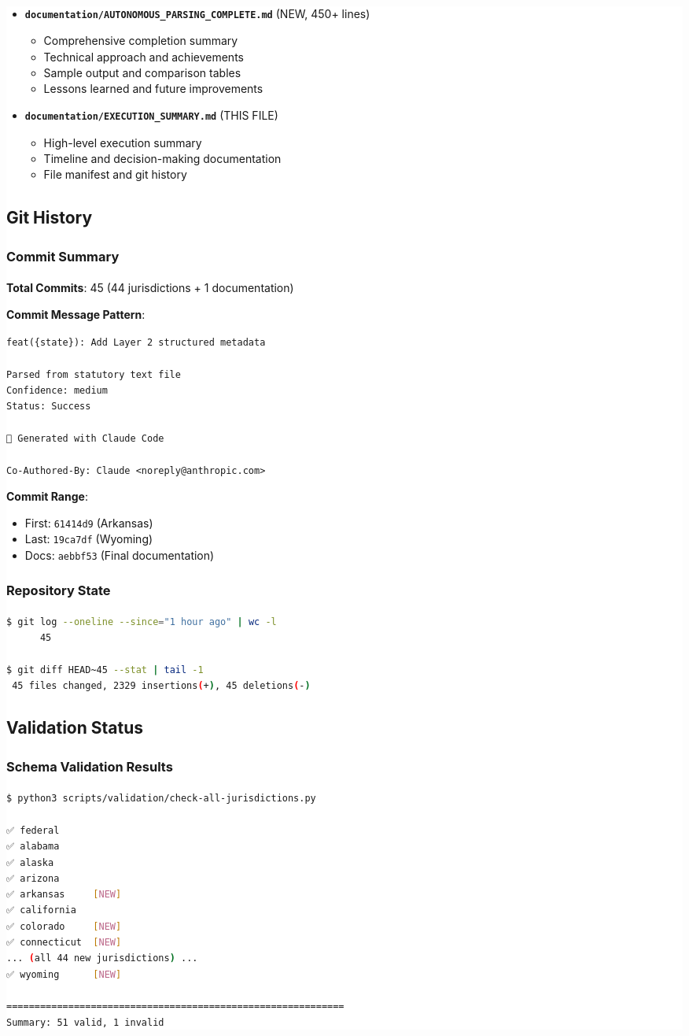 - **`documentation/AUTONOMOUS_PARSING_COMPLETE.md`** (NEW, 450+ lines)
  - Comprehensive completion summary
  - Technical approach and achievements
  - Sample output and comparison tables
  - Lessons learned and future improvements

- **`documentation/EXECUTION_SUMMARY.md`** (THIS FILE)
  - High-level execution summary
  - Timeline and decision-making documentation
  - File manifest and git history

## Git History

### Commit Summary

**Total Commits**: 45 (44 jurisdictions + 1 documentation)

**Commit Message Pattern**:
```
feat({state}): Add Layer 2 structured metadata

Parsed from statutory text file
Confidence: medium
Status: Success

🤖 Generated with Claude Code

Co-Authored-By: Claude <noreply@anthropic.com>
```

**Commit Range**:
- First: `61414d9` (Arkansas)
- Last: `19ca7df` (Wyoming)
- Docs: `aebbf53` (Final documentation)

### Repository State

```bash
$ git log --oneline --since="1 hour ago" | wc -l
      45

$ git diff HEAD~45 --stat | tail -1
 45 files changed, 2329 insertions(+), 45 deletions(-)
```

## Validation Status

### Schema Validation Results

```bash
$ python3 scripts/validation/check-all-jurisdictions.py

✅ federal
✅ alabama
✅ alaska
✅ arizona
✅ arkansas     [NEW]
✅ california
✅ colorado     [NEW]
✅ connecticut  [NEW]
... (all 44 new jurisdictions) ...
✅ wyoming      [NEW]

============================================================
Summary: 51 valid, 1 invalid
```